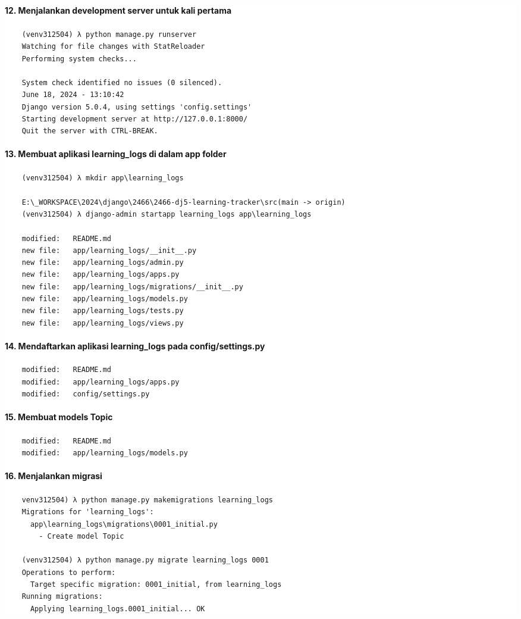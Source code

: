 
#### 12. Menjalankan development server untuk kali pertama

        (venv312504) λ python manage.py runserver
        Watching for file changes with StatReloader
        Performing system checks...

        System check identified no issues (0 silenced).
        June 18, 2024 - 13:10:42
        Django version 5.0.4, using settings 'config.settings'
        Starting development server at http://127.0.0.1:8000/
        Quit the server with CTRL-BREAK.


#### 13. Membuat aplikasi learning_logs di dalam app folder

        (venv312504) λ mkdir app\learning_logs

        E:\_WORKSPACE\2024\django\2466\2466-dj5-learning-tracker\src(main -> origin)
        (venv312504) λ django-admin startapp learning_logs app\learning_logs

        modified:   README.md
        new file:   app/learning_logs/__init__.py
        new file:   app/learning_logs/admin.py
        new file:   app/learning_logs/apps.py
        new file:   app/learning_logs/migrations/__init__.py
        new file:   app/learning_logs/models.py
        new file:   app/learning_logs/tests.py
        new file:   app/learning_logs/views.py


#### 14. Mendaftarkan aplikasi learning_logs pada config/settings.py

        modified:   README.md
        modified:   app/learning_logs/apps.py
        modified:   config/settings.py


#### 15. Membuat models Topic 

        modified:   README.md
        modified:   app/learning_logs/models.py


#### 16. Menjalankan migrasi

        venv312504) λ python manage.py makemigrations learning_logs
        Migrations for 'learning_logs':
          app\learning_logs\migrations\0001_initial.py
            - Create model Topic

        (venv312504) λ python manage.py migrate learning_logs 0001
        Operations to perform:
          Target specific migration: 0001_initial, from learning_logs
        Running migrations:
          Applying learning_logs.0001_initial... OK

